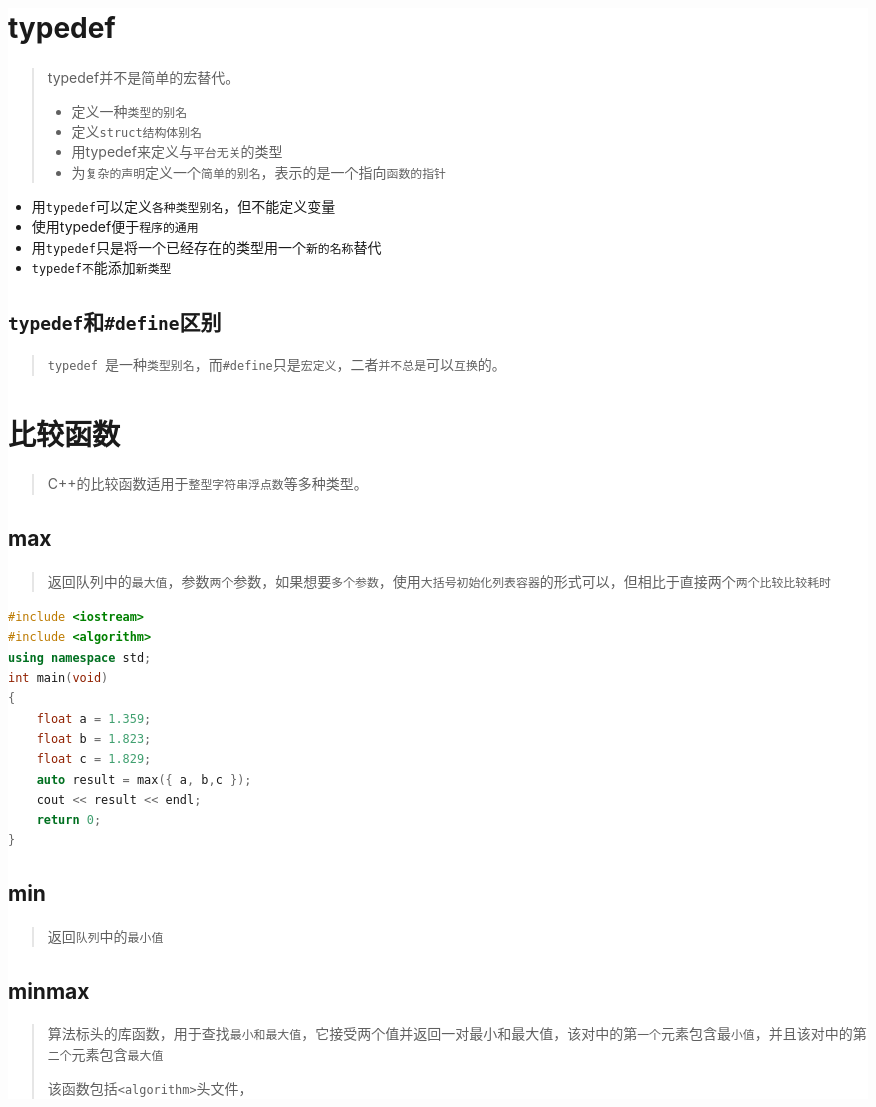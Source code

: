 # typedef

> typedef并不是简单的宏替代。
>
> * 定义一种`类型的别名`
> * 定义`struct结构体别名`
> * 用typedef来定义与`平台无关`的类型
> * 为`复杂的声明`定义一个`简单的别名`，表示的是一个指向`函数的指针`

* 用`typedef`可以定义`各种类型别名`，但不能定义变量
* 使用typedef便于`程序的通用`
* 用`typedef`只是将一个已经存在的类型用一个`新的名称`替代
* `typedef不`能添加`新类型`

## `typedef`和`#define`区别

> `typedef `是一种`类型别名`，而`#define`只是`宏定义`，二者`并不总是`可以`互换`的。

# 比较函数

> C++的比较函数适用于`整型字符串浮点数`等多种类型。

## max

> 返回队列中的`最大值`，参数`两个`参数，如果想要`多个参数`，使用`大括号初始化列表容器`的形式可以，但相比于直接两个`两个比较比较耗时`

```cpp
#include <iostream>
#include <algorithm>
using namespace std;
int main(void)
{
	float a = 1.359;
	float b = 1.823;
	float c = 1.829;
	auto result = max({ a, b,c });
	cout << result << endl;
	return 0;
}
```

## min

> 返回`队列`中的`最小值`

## minmax

> 算法标头的库函数，用于查找`最小和最大值`，它接受两个值并返回一对最小和最大值，该对中的第`一个`元素包含最`小值`，并且该对中的第`二个`元素包含`最大值`
>
> 该函数包括`<algorithm>`头文件，
